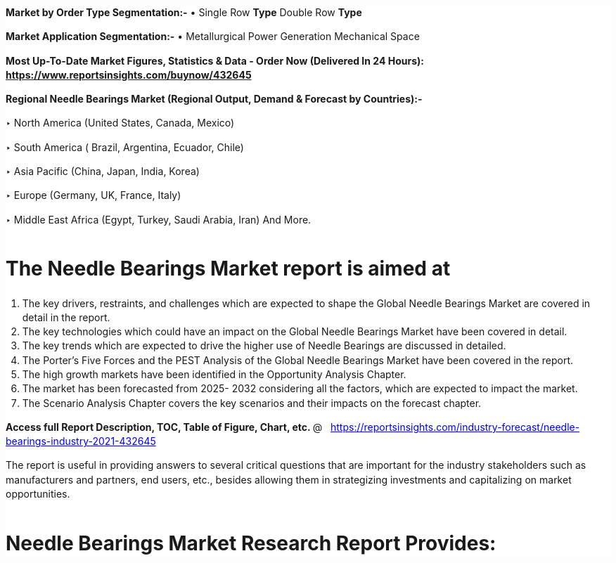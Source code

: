 <strong>Market by Order Type Segmentation:-</strong>
• Single Row <strong>Type</strong>
Double Row <strong>Type</strong>

<strong>Market Application Segmentation:-</strong>
• Metallurgical
Power Generation
Mechanical
Space

<strong>Most Up-To-Date Market Figures, Statistics & Data - Order Now (Delivered In 24 Hours): <a href=https://www.reportsinsights.com/buynow/432645>https://www.reportsinsights.com/buynow/432645</a></strong>

<strong>Regional Needle Bearings Market (Regional Output, Demand &amp; Forecast by Countries):-</strong>

‣ North America (United States, Canada, Mexico)

‣ South America ( Brazil, Argentina, Ecuador, Chile)

‣ Asia Pacific (China, Japan, India, Korea)

‣ Europe (Germany, UK, France, Italy)

‣ Middle East Africa (Egypt, Turkey, Saudi Arabia, Iran) And More.

# <strong>The Needle Bearings Market report is aimed at</strong>
<ol>
  <li>The key drivers, restraints, and challenges which are expected to shape the Global Needle Bearings Market are covered in detail in the report.</li>
  <li>The key technologies which could have an impact on the Global Needle Bearings Market have been covered in detail.</li>
  <li>The key trends which are expected to drive the higher use of Needle Bearings are discussed in detailed.</li>
  <li>The Porter’s Five Forces and the PEST Analysis of the Global Needle Bearings Market have been covered in the report.</li>
  <li>The high growth markets have been identified in the Opportunity Analysis Chapter.</li>
  <li>The market has been forecasted from 2025- 2032 considering all the factors, which are expected to impact the market.</li>
  <li>The Scenario Analysis Chapter covers the key scenarios and their impacts on the forecast chapter.</li>
</ol>
<strong>Access full Report Description, TOC, Table of Figure, Chart, etc. </strong>@   <a href=https://reportsinsights.com/industry-forecast/needle-bearings-industry-2021-432645 style=color:#0000ff;>https://reportsinsights.com/industry-forecast/needle-bearings-industry-2021-432645</a>

The report is useful in providing answers to several critical questions that are important for the industry stakeholders such as manufacturers and partners, end users, etc., besides allowing them in strategizing investments and capitalizing on market opportunities.

# <strong>Needle Bearings Market Research Report Provides:</strong>
